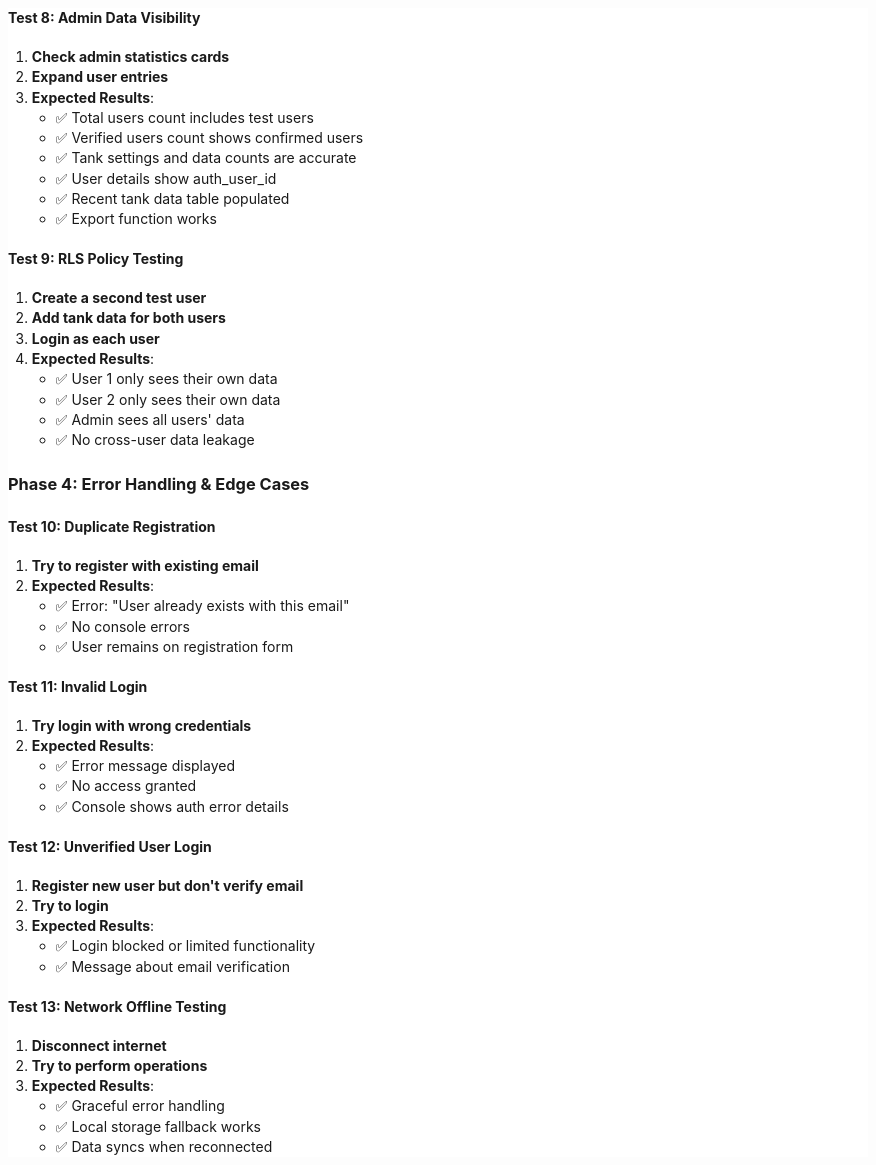 #### Test 8: Admin Data Visibility
1. **Check admin statistics cards**
2. **Expand user entries**
3. **Expected Results**:
   - ✅ Total users count includes test users
   - ✅ Verified users count shows confirmed users
   - ✅ Tank settings and data counts are accurate
   - ✅ User details show auth_user_id
   - ✅ Recent tank data table populated
   - ✅ Export function works

#### Test 9: RLS Policy Testing
1. **Create a second test user**
2. **Add tank data for both users**
3. **Login as each user**
4. **Expected Results**:
   - ✅ User 1 only sees their own data
   - ✅ User 2 only sees their own data  
   - ✅ Admin sees all users' data
   - ✅ No cross-user data leakage

### Phase 4: Error Handling & Edge Cases

#### Test 10: Duplicate Registration
1. **Try to register with existing email**
2. **Expected Results**:
   - ✅ Error: "User already exists with this email"
   - ✅ No console errors
   - ✅ User remains on registration form

#### Test 11: Invalid Login
1. **Try login with wrong credentials**
2. **Expected Results**:
   - ✅ Error message displayed
   - ✅ No access granted
   - ✅ Console shows auth error details

#### Test 12: Unverified User Login
1. **Register new user but don't verify email**
2. **Try to login**
3. **Expected Results**:
   - ✅ Login blocked or limited functionality
   - ✅ Message about email verification

#### Test 13: Network Offline Testing
1. **Disconnect internet**
2. **Try to perform operations**
3. **Expected Results**:
   - ✅ Graceful error handling
   - ✅ Local storage fallback works
   - ✅ Data syncs when reconnected
